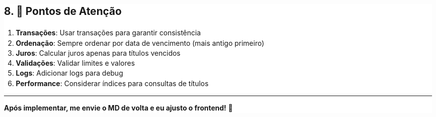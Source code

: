 ## 8. 🚨 Pontos de Atenção

1. **Transações**: Usar transações para garantir consistência
2. **Ordenação**: Sempre ordenar por data de vencimento (mais antigo primeiro)
3. **Juros**: Calcular juros apenas para títulos vencidos
4. **Validações**: Validar limites e valores
5. **Logs**: Adicionar logs para debug
6. **Performance**: Considerar índices para consultas de títulos

---

**Após implementar, me envie o MD de volta e eu ajusto o frontend!** 🚀
